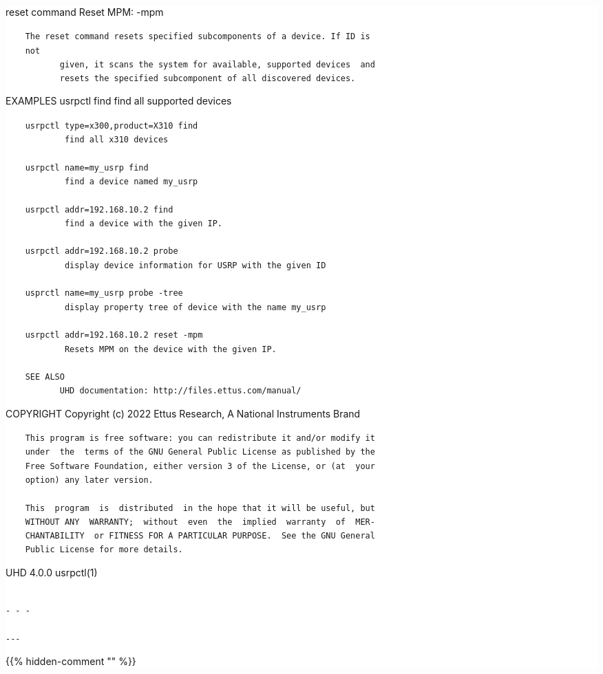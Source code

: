  reset command
        Reset MPM:
               -mpm
 
        The reset command resets specified subcomponents of a device. If ID is
        not
               given, it scans the system for available, supported devices  and
               resets the specified subcomponent of all discovered devices.
 
 EXAMPLES
        usrpctl find
                find all supported devices
 
        usrpctl type=x300,product=X310 find
                find all x310 devices
 
        usrpctl name=my_usrp find
                find a device named my_usrp
 
        usrpctl addr=192.168.10.2 find
                find a device with the given IP.
 
        usrpctl addr=192.168.10.2 probe
                display device information for USRP with the given ID
 
        usprctl name=my_usrp probe -tree
                display property tree of device with the name my_usrp
 
        usrpctl addr=192.168.10.2 reset -mpm
                Resets MPM on the device with the given IP.
 
        SEE ALSO
               UHD documentation: http://files.ettus.com/manual/
 
 COPYRIGHT
        Copyright (c) 2022 Ettus Research, A National Instruments Brand
 
        This program is free software: you can redistribute it and/or modify it
        under  the  terms of the GNU General Public License as published by the
        Free Software Foundation, either version 3 of the License, or (at  your
        option) any later version.
 
        This  program  is  distributed  in the hope that it will be useful, but
        WITHOUT ANY  WARRANTY;  without  even  the  implied  warranty  of  MER-
        CHANTABILITY  or FITNESS FOR A PARTICULAR PURPOSE.  See the GNU General
        Public License for more details.
 
 UHD                                  4.0.0                          usrpctl(1)
 ```
 
 - - -
 
---
```

{{% hidden-comment "" %}}
